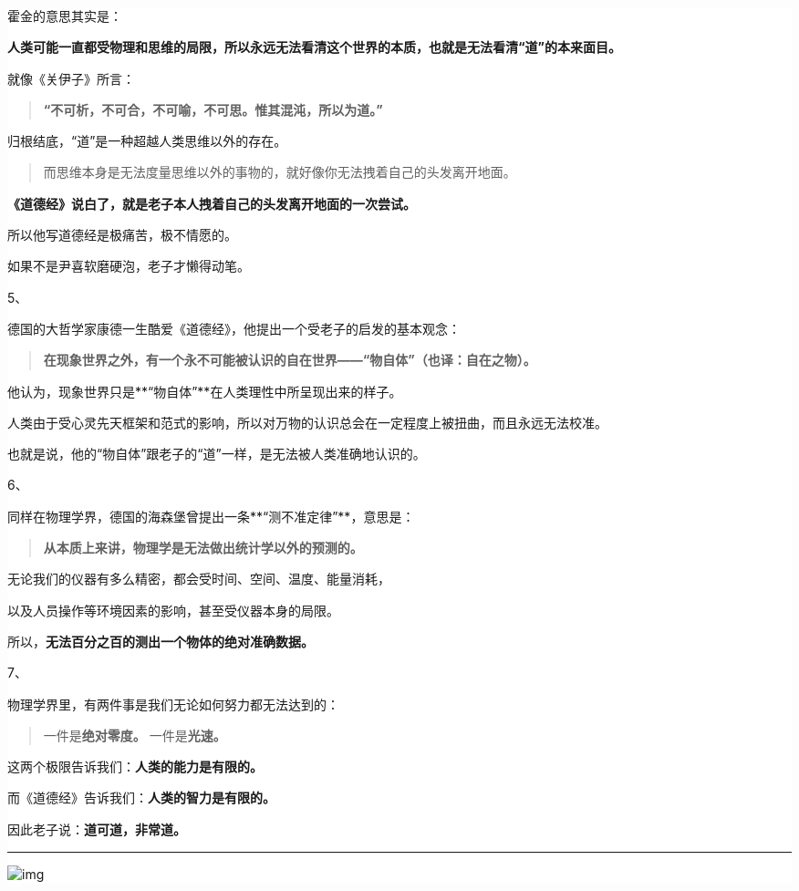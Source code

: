 霍金的意思其实是：

**人类可能一直都受物理和思维的局限，所以永远无法看清这个世界的本质，也就是无法看清“道”的本来面目。**

就像《关伊子》所言：

> **“不可析，不可合，不可喻，不可思。惟其混沌，所以为道。”**

归根结底，“道”是一种超越人类思维以外的存在。

> 而思维本身是无法度量思维以外的事物的，就好像你无法拽着自己的头发离开地面。

**《道德经》说白了，就是老子本人拽着自己的头发离开地面的一次尝试。**

所以他写道德经是极痛苦，极不情愿的。

如果不是尹喜软磨硬泡，老子才懒得动笔。

5、

德国的大哲学家康德一生酷爱《道德经》，他提出一个受老子的启发的基本观念：

> **在现象世界之外，有一个永不可能被认识的自在世界——“物自体”（也译：自在之物）。**

他认为，现象世界只是**“物自体”**在人类理性中所呈现出来的样子。

人类由于受心灵先天框架和范式的影响，所以对万物的认识总会在一定程度上被扭曲，而且永远无法校准。

也就是说，他的“物自体”跟老子的“道”一样，是无法被人类准确地认识的。

6、

同样在物理学界，德国的海森堡曾提出一条**“测不准定律”**，意思是：

> **从本质上来讲，物理学是无法做出统计学以外的预测的。**

无论我们的仪器有多么精密，都会受时间、空间、温度、能量消耗，

以及人员操作等环境因素的影响，甚至受仪器本身的局限。

所以，**无法百分之百的测出一个物体的绝对准确数据。**

7、

物理学界里，有两件事是我们无论如何努力都无法达到的：

> 一件是**绝对零度。**
> 一件是**光速。**

这两个极限告诉我们：**人类的能力是有限的。**

而《道德经》告诉我们：**人类的智力是有限的。**

因此老子说：**道可道，非常道。**

------





![img](https://pic1.zhimg.com/80/v2-ef05f76b045a348ae2b7eb0e63a96dd8_hd.jpg)



